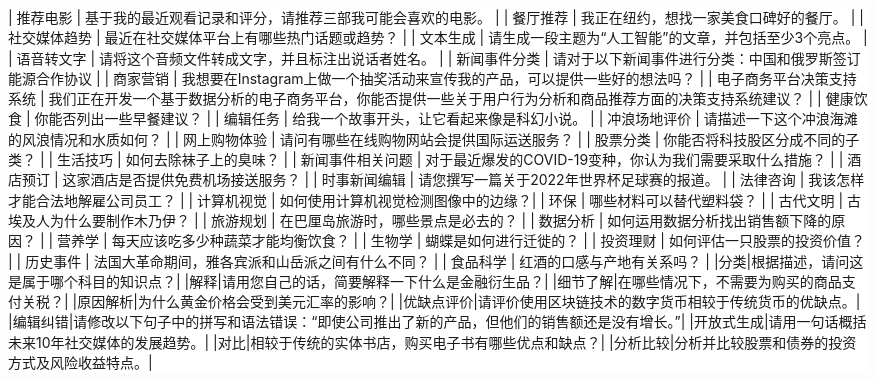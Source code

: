 | 推荐电影                                | 基于我的最近观看记录和评分，请推荐三部我可能会喜欢的电影。                                                                           |
| 餐厅推荐                                | 我正在纽约，想找一家美食口碑好的餐厅。                                                                                               |
| 社交媒体趋势                            | 最近在社交媒体平台上有哪些热门话题或趋势？                                                                                           |
| 文本生成                                | 请生成一段主题为“人工智能”的文章，并包括至少3个亮点。                                                                               |
| 语音转文字                              | 请将这个音频文件转成文字，并且标注出说话者姓名。                                                                                     |
| 新闻事件分类                            | 请对于以下新闻事件进行分类：中国和俄罗斯签订能源合作协议                                                                              |
| 商家营销                                | 我想要在Instagram上做一个抽奖活动来宣传我的产品，可以提供一些好的想法吗？                                                               |
| 电子商务平台决策支持系统                | 我们正在开发一个基于数据分析的电子商务平台，你能否提供一些关于用户行为分析和商品推荐方面的决策支持系统建议？                 |
| 健康饮食            | 你能否列出一些早餐建议？                                                                                                                                                                                                                        |
| 编辑任务            | 给我一个故事开头，让它看起来像是科幻小说。                                                                                                                                                                                                      |
| 冲浪场地评价        | 请描述一下这个冲浪海滩的风浪情况和水质如何？                                                                                                                                                                                                  |
| 网上购物体验        | 请问有哪些在线购物网站会提供国际运送服务？                                                                                                                                                                                                    |
| 股票分类            | 你能否将科技股区分成不同的子类？                                                                                                                                                                                                                |
| 生活技巧            | 如何去除袜子上的臭味？                                                                                                                                                                                                                          |
| 新闻事件相关问题  | 对于最近爆发的COVID-19变种，你认为我们需要采取什么措施？                                                                                                                                                                                     |
| 酒店预订            | 这家酒店是否提供免费机场接送服务？                                                                                                                                                                                                              |
| 时事新闻编辑      | 请您撰写一篇关于2022年世界杯足球赛的报道。                                                                                                                                                                                                       |
| 法律咨询            | 我该怎样才能合法地解雇公司员工？                                                                                                                                                                                                                |
| 计算机视觉 | 如何使用计算机视觉检测图像中的边缘？|
| 环保 | 哪些材料可以替代塑料袋？ |
| 古代文明 | 古埃及人为什么要制作木乃伊？ |
| 旅游规划 | 在巴厘岛旅游时，哪些景点是必去的？ |
| 数据分析 | 如何运用数据分析找出销售额下降的原因？ |
| 营养学 | 每天应该吃多少种蔬菜才能均衡饮食？ |
| 生物学 | 蝴蝶是如何进行迁徙的？ |
| 投资理财 | 如何评估一只股票的投资价值？ |
| 历史事件 | 法国大革命期间，雅各宾派和山岳派之间有什么不同？ |
| 食品科学 | 红酒的口感与产地有关系吗？ |
|分类|根据描述，请问这是属于哪个科目的知识点？|
|解释|请用您自己的话，简要解释一下什么是金融衍生品？|
|细节了解|在哪些情况下，不需要为购买的商品支付关税？|
|原因解析|为什么黄金价格会受到美元汇率的影响？|
|优缺点评价|请评价使用区块链技术的数字货币相较于传统货币的优缺点。|
|编辑纠错|请修改以下句子中的拼写和语法错误：“即使公司推出了新的产品，但他们的销售额还是没有增长。”|
|开放式生成|请用一句话概括未来10年社交媒体的发展趋势。|
|对比|相较于传统的实体书店，购买电子书有哪些优点和缺点？|
|分析比较|分析并比较股票和债券的投资方式及风险收益特点。|